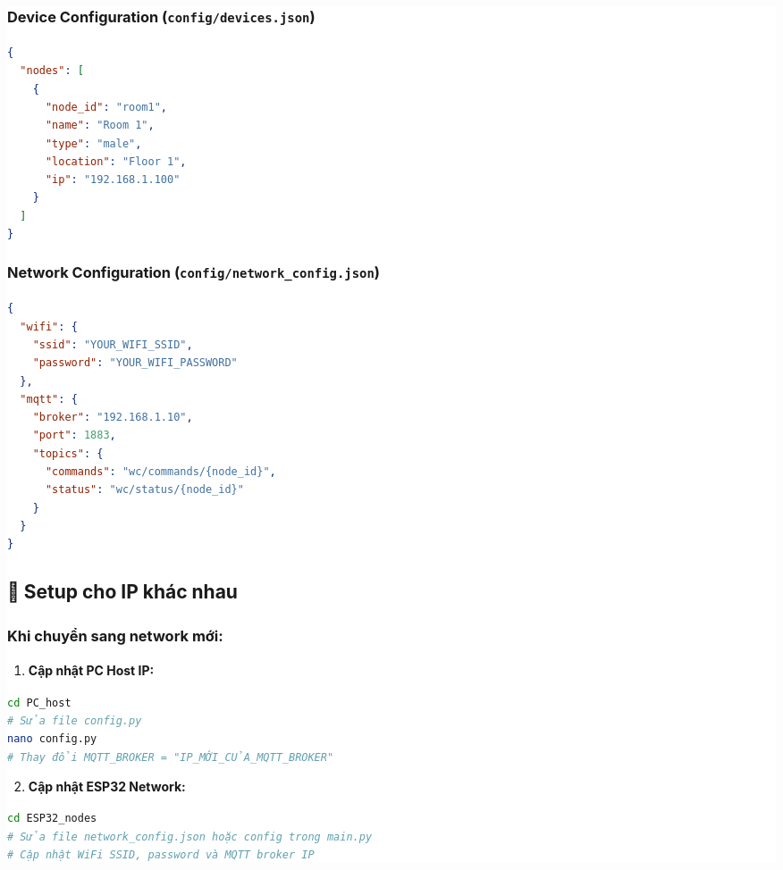 ### Device Configuration (`config/devices.json`)
```json
{
  "nodes": [
    {
      "node_id": "room1",
      "name": "Room 1",
      "type": "male",
      "location": "Floor 1",
      "ip": "192.168.1.100"
    }
  ]
}
```

### Network Configuration (`config/network_config.json`)
```json
{
  "wifi": {
    "ssid": "YOUR_WIFI_SSID",
    "password": "YOUR_WIFI_PASSWORD"
  },
  "mqtt": {
    "broker": "192.168.1.10",
    "port": 1883,
    "topics": {
      "commands": "wc/commands/{node_id}",
      "status": "wc/status/{node_id}"
    }
  }
}
```

## 🔧 Setup cho IP khác nhau

### Khi chuyển sang network mới:

1. **Cập nhật PC Host IP:**
```bash
cd PC_host
# Sửa file config.py
nano config.py
# Thay đổi MQTT_BROKER = "IP_MỚI_CỦA_MQTT_BROKER"
```

2. **Cập nhật ESP32 Network:**
```bash
cd ESP32_nodes
# Sửa file network_config.json hoặc config trong main.py
# Cập nhật WiFi SSID, password và MQTT broker IP
```

